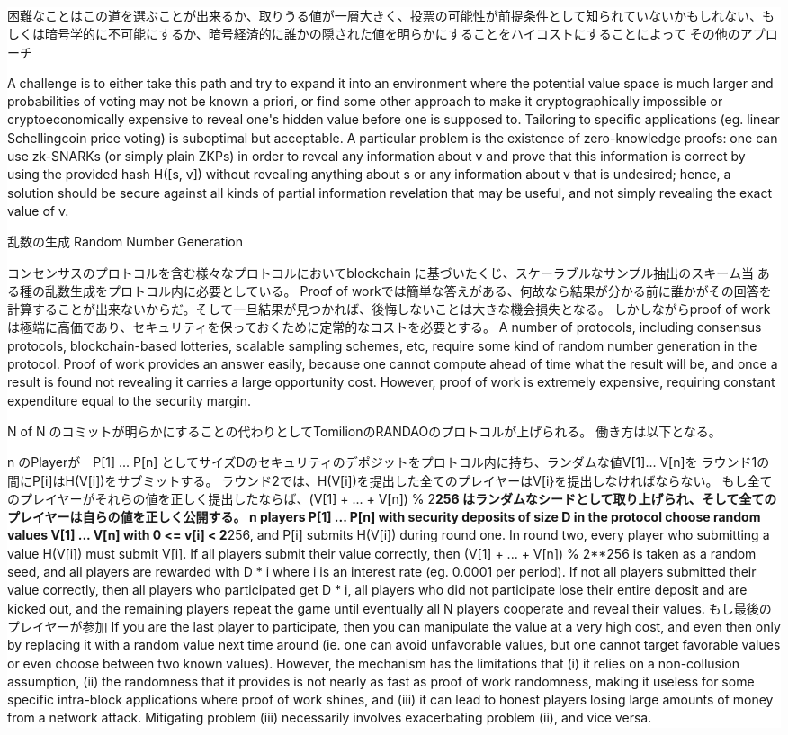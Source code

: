 困難なことはこの道を選ぶことが出来るか、取りうる値が一層大きく、投票の可能性が前提条件として知られていないかもしれない、もしくは暗号学的に不可能にするか、暗号経済的に誰かの隠された値を明らかにすることをハイコストにすることによって
その他のアプローチ

A challenge is to either take this path and try to expand it into an environment where the potential value space is much larger and probabilities of voting may not be known a priori, or find some other approach to make it cryptographically impossible or cryptoeconomically expensive to reveal one's hidden value before one is supposed to. Tailoring to specific applications (eg. linear Schellingcoin price voting) is suboptimal but acceptable. A particular problem is the existence of zero-knowledge proofs: one can use zk-SNARKs (or simply plain ZKPs) in order to reveal any information about v and prove that this information is correct by using the provided hash H([s, v]) without revealing anything about s or any information about v that is undesired; hence, a solution should be secure against all kinds of partial information revelation that may be useful, and not simply revealing the exact value of v.

乱数の生成
Random Number Generation

コンセンサスのプロトコルを含む様々なプロトコルにおいてblockchain に基づいたくじ、スケーラブルなサンプル抽出のスキーム当
ある種の乱数生成をプロトコル内に必要としている。
Proof of workでは簡単な答えがある、何故なら結果が分かる前に誰かがその回答を計算することが出来ないからだ。そして一旦結果が見つかれば、後悔しないことは大きな機会損失となる。
しかしながらproof of workは極端に高価であり、セキュリティを保っておくために定常的なコストを必要とする。
A number of protocols, including consensus protocols, blockchain-based lotteries, scalable sampling schemes, etc, require some kind of random number generation in the protocol. Proof of work provides an answer easily, because one cannot compute ahead of time what the result will be, and once a result is found not revealing it carries a large opportunity cost. However, proof of work is extremely expensive, requiring constant expenditure equal to the security margin.


N of N のコミットが明らかにすることの代わりとしてTomilionのRANDAOのプロトコルが上げられる。
働き方は以下となる。

n のPlayerが　P[1] ... P[n] としてサイズDのセキュリティのデポジットをプロトコル内に持ち、ランダムな値V[1]... V[n]を
ラウンド1の間にP[i]はH(V[i])をサブミットする。
ラウンド2では、H(V[i])を提出した全てのプレイヤーはV[i}を提出しなければならない。
もし全てのプレイヤーがそれらの値を正しく提出したならば、(V[1] + ... + V[n]) % 2**256 はランダムなシードとして取り上げられ、そして全てのプレイヤーは自らの値を正しく公開する。
n players P[1] ... P[n] with security deposits of size D in the protocol choose random values V[1] ... V[n] with 0 <= v[i] < 2**256, and P[i] submits H(V[i]) during round one.
In round two, every player who submitting a value H(V[i]) must submit V[i].
If all players submit their value correctly, then (V[1] + ... + V[n]) % 2**256 is taken as a random seed, and all players are rewarded with D * i where i is an interest rate (eg. 0.0001 per period).
If not all players submitted their value correctly, then all players who participated get D * i, all players who did not participate lose their entire deposit and are kicked out, and the remaining players repeat the game until eventually all N players cooperate and reveal their values.
もし最後のプレイヤーが参加
If you are the last player to participate, then you can manipulate the value at a very high cost, and even then only by replacing it with a random value next time around (ie. one can avoid unfavorable values, but one cannot target favorable values or even choose between two known values). However, the mechanism has the limitations that (i) it relies on a non-collusion assumption, (ii) the randomness that it provides is not nearly as fast as proof of work randomness, making it useless for some specific intra-block applications where proof of work shines, and (iii) it can lead to honest players losing large amounts of money from a network attack. Mitigating problem (iii) necessarily involves exacerbating problem (ii), and vice versa.
